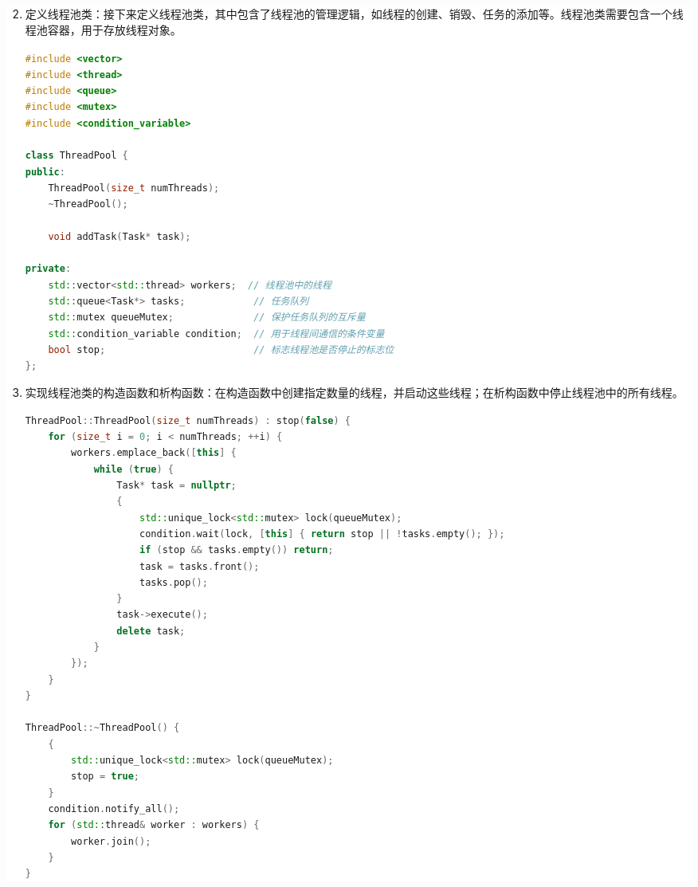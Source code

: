 2. 定义线程池类：接下来定义线程池类，其中包含了线程池的管理逻辑，如线程的创建、销毁、任务的添加等。线程池类需要包含一个线程池容器，用于存放线程对象。

   ```c++
   #include <vector>
   #include <thread>
   #include <queue>
   #include <mutex>
   #include <condition_variable>
   
   class ThreadPool {
   public:
       ThreadPool(size_t numThreads);
       ~ThreadPool();
   
       void addTask(Task* task);
   
   private:
       std::vector<std::thread> workers;  // 线程池中的线程
       std::queue<Task*> tasks;            // 任务队列
       std::mutex queueMutex;              // 保护任务队列的互斥量
       std::condition_variable condition;  // 用于线程间通信的条件变量
       bool stop;                          // 标志线程池是否停止的标志位
   };
   ```

3. 实现线程池类的构造函数和析构函数：在构造函数中创建指定数量的线程，并启动这些线程；在析构函数中停止线程池中的所有线程。

   ```c++
   ThreadPool::ThreadPool(size_t numThreads) : stop(false) {
       for (size_t i = 0; i < numThreads; ++i) {
           workers.emplace_back([this] {
               while (true) {
                   Task* task = nullptr;
                   {
                       std::unique_lock<std::mutex> lock(queueMutex);
                       condition.wait(lock, [this] { return stop || !tasks.empty(); });
                       if (stop && tasks.empty()) return;
                       task = tasks.front();
                       tasks.pop();
                   }
                   task->execute();
                   delete task;
               }
           });
       }
   }
   
   ThreadPool::~ThreadPool() {
       {
           std::unique_lock<std::mutex> lock(queueMutex);
           stop = true;
       }
       condition.notify_all();
       for (std::thread& worker : workers) {
           worker.join();
       }
   }
   ```
